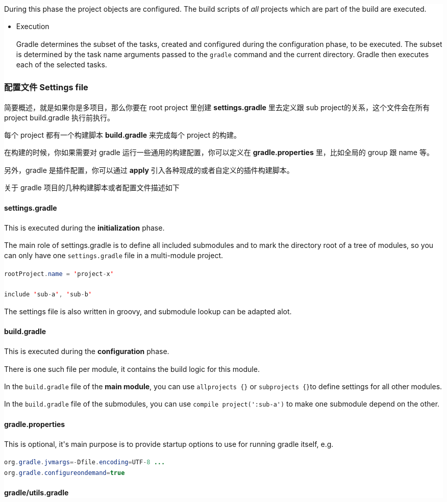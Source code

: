   During this phase the project objects are configured. The build scripts of *all* projects which are part of the build are executed.

- Execution

  Gradle determines the subset of the tasks, created and configured during the configuration phase, to be executed. The subset is determined by the task name arguments passed to the `gradle` command and the current directory. Gradle then executes each of the selected tasks.

### 配置文件 Settings file

简要概述，就是如果你是多项目，那么你要在 root project 里创建 **settings.gradle** 里去定义跟 sub project的关系，这个文件会在所有 project build.gradle 执行前执行。

每个 project 都有一个构建脚本 **build.gradle** 来完成每个 project 的构建。

在构建的时候，你如果需要对 gradle 运行一些通用的构建配置，你可以定义在 **gradle.properties** 里，比如全局的 group 跟 name 等。

另外，gradle 是插件配置，你可以通过 **apply** 引入各种现成的或者自定义的插件构建脚本。

关于 gradle 项目的几种构建脚本或者配置文件描述如下

#### settings.gradle

This is executed during the **initialization** phase.

The main role of settings.gradle is to define all included submodules and to mark the directory root of a tree of modules, so you can only have one `settings.gradle` file in a multi-module project.

```java
rootProject.name = 'project-x'

include 'sub-a', 'sub-b'
```

The settings file is also written in groovy, and submodule lookup can be adapted alot.

#### build.gradle

This is executed during the **configuration** phase.

There is one such file per module, it contains the build logic for this module.

In the `build.gradle` file of the **main module**, you can use `allprojects {}` or `subprojects {}`to define settings for all other modules.

In the `build.gradle` file of the submodules, you can use `compile project(':sub-a')` to make one submodule depend on the other.

#### gradle.properties

This is optional, it's main purpose is to provide startup options to use for running gradle itself, e.g.

```java
org.gradle.jvmargs=-Dfile.encoding=UTF-8 ...
org.gradle.configureondemand=true
```

#### gradle/utils.gradle
